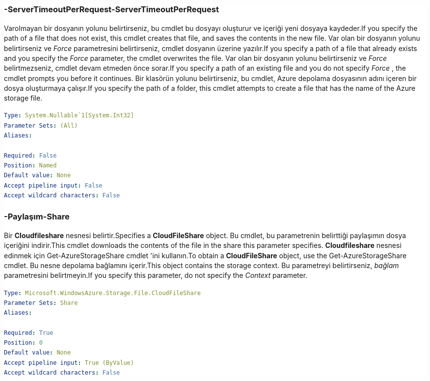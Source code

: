 ### <span data-ttu-id="2e75c-170">-ServerTimeoutPerRequest</span><span class="sxs-lookup"><span data-stu-id="2e75c-170">-ServerTimeoutPerRequest</span></span>
<span data-ttu-id="2e75c-171">Varolmayan bir dosyanın yolunu belirtirseniz, bu cmdlet bu dosyayı oluşturur ve içeriği yeni dosyaya kaydeder.</span><span class="sxs-lookup"><span data-stu-id="2e75c-171">If you specify the path of a file that does not exist, this cmdlet creates that file, and saves the contents in the new file.</span></span>
<span data-ttu-id="2e75c-172">Var olan bir dosyanın yolunu belirtirseniz ve *Force* parametresini belirtirseniz, cmdlet dosyanın üzerine yazılır.</span><span class="sxs-lookup"><span data-stu-id="2e75c-172">If you specify a path of a file that already exists and you specify the *Force* parameter, the cmdlet overwrites the file.</span></span>
<span data-ttu-id="2e75c-173">Var olan bir dosyanın yolunu belirtirseniz ve *Force* belirtmezseniz, cmdlet devam etmeden önce sorar.</span><span class="sxs-lookup"><span data-stu-id="2e75c-173">If you specify a path of an existing file and you do not specify *Force* , the cmdlet prompts you before it continues.</span></span>
<span data-ttu-id="2e75c-174">Bir klasörün yolunu belirtirseniz, bu cmdlet, Azure depolama dosyasının adını içeren bir dosya oluşturmaya çalışır.</span><span class="sxs-lookup"><span data-stu-id="2e75c-174">If you specify the path of a folder, this cmdlet attempts to create a file that has the name of the Azure storage file.</span></span>

```yaml
Type: System.Nullable`1[System.Int32]
Parameter Sets: (All)
Aliases:

Required: False
Position: Named
Default value: None
Accept pipeline input: False
Accept wildcard characters: False
```

### <span data-ttu-id="2e75c-175">-Paylaşım</span><span class="sxs-lookup"><span data-stu-id="2e75c-175">-Share</span></span>
<span data-ttu-id="2e75c-176">Bir **Cloudfileshare** nesnesi belirtir.</span><span class="sxs-lookup"><span data-stu-id="2e75c-176">Specifies a **CloudFileShare** object.</span></span>
<span data-ttu-id="2e75c-177">Bu cmdlet, bu parametrenin belirttiği paylaşımın dosya içeriğini indirir.</span><span class="sxs-lookup"><span data-stu-id="2e75c-177">This cmdlet downloads the contents of the file in the share this parameter specifies.</span></span>
<span data-ttu-id="2e75c-178">**Cloudfileshare** nesnesi edinmek için Get-AzureStorageShare cmdlet 'ini kullanın.</span><span class="sxs-lookup"><span data-stu-id="2e75c-178">To obtain a **CloudFileShare** object, use the Get-AzureStorageShare cmdlet.</span></span>
<span data-ttu-id="2e75c-179">Bu nesne depolama bağlamını içerir.</span><span class="sxs-lookup"><span data-stu-id="2e75c-179">This object contains the storage context.</span></span>
<span data-ttu-id="2e75c-180">Bu parametreyi belirtirseniz, *bağlam* parametresini belirtmeyin.</span><span class="sxs-lookup"><span data-stu-id="2e75c-180">If you specify this parameter, do not specify the *Context* parameter.</span></span>

```yaml
Type: Microsoft.WindowsAzure.Storage.File.CloudFileShare
Parameter Sets: Share
Aliases:

Required: True
Position: 0
Default value: None
Accept pipeline input: True (ByValue)
Accept wildcard characters: False
```
